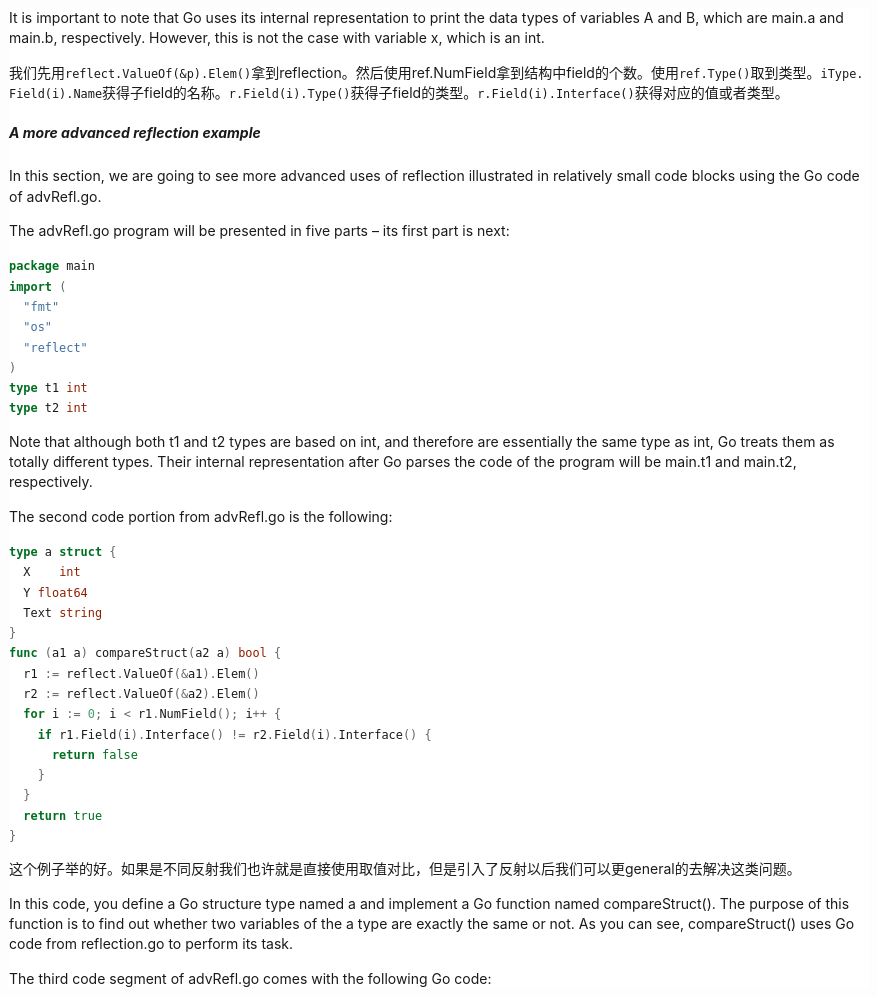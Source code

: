 It is important to note that Go uses its internal representation to print the data types of variables A and B, which are main.a and main.b, respectively. However, this is not the case with variable x, which is an int.

我们先用`reflect.ValueOf(&p).Elem()`拿到reflection。然后使用ref.NumField拿到结构中field的个数。使用`ref.Type()`取到类型。`iType.Field(i).Name`获得子field的名称。`r.Field(i).Type()`获得子field的类型。`r.Field(i).Interface()`获得对应的值或者类型。

##### **A more advanced reflection example**

In this section, we are going to see more advanced uses of reflection illustrated in relatively small code blocks using the Go code of advRefl.go.

The advRefl.go program will be presented in five parts – its first part is next:

```go
package main
import (
  "fmt"
  "os"
  "reflect" 
)
type t1 int
type t2 int
```

Note that although both t1 and t2 types are based on int, and therefore are essentially the same type as int, Go treats them as totally different types. Their internal representation after Go parses the code of the program will be main.t1 and main.t2, respectively.

The second code portion from advRefl.go is the following:

```go
type a struct {
  X    int
  Y float64
  Text string 
}
func (a1 a) compareStruct(a2 a) bool {
  r1 := reflect.ValueOf(&a1).Elem()
  r2 := reflect.ValueOf(&a2).Elem()
  for i := 0; i < r1.NumField(); i++ {
    if r1.Field(i).Interface() != r2.Field(i).Interface() {
      return false
    }
  }
  return true 
}
```

这个例子举的好。如果是不同反射我们也许就是直接使用取值对比，但是引入了反射以后我们可以更general的去解决这类问题。

In this code, you define a Go structure type named a and implement a Go function named compareStruct(). The purpose of this function is to find out whether two variables of the a type are exactly the same or not. As you can see, compareStruct() uses Go code from reflection.go to perform its task.

The third code segment of advRefl.go comes with the following Go code:
